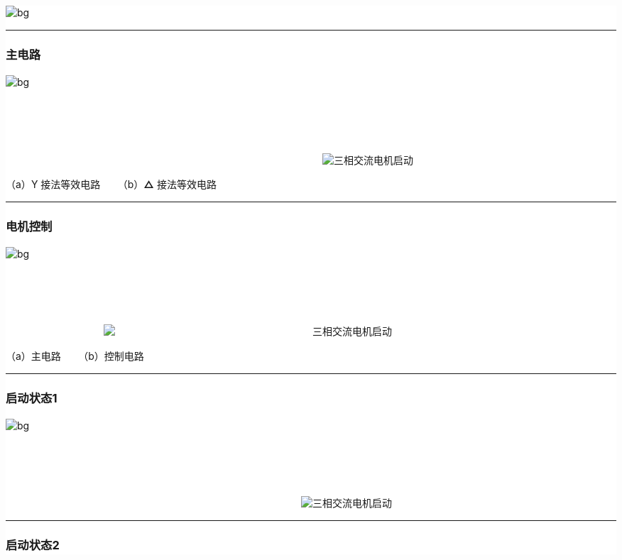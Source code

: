 ![bg](05.png)

---

<style scoped> section {text-align: center} </style>

### 主电路

![bg](bg_title.png)

<br>
<br>
<br>

<p style="text-align: center; margin-left: 160px;"><img src="./电机.drawio.svg" width="auto" height="auto" style="display: inline-block" alt="三相交流电机启动"></p>

（a）$\mathrm{Y}$ 接法等效电路 $\quad$ （b）$\pmb{\triangle}$ 接法等效电路

---

<style scoped> section {text-align: center} </style>

### 电机控制

![bg](bg_title.png)

<br>
<br>
<br>

<p style="text-align: center; margin-left: 100px;"><img src="./电机控制.drawio.svg" width="90%" height="auto" style="display: inline-block" alt="三相交流电机启动"></p>

（a）主电路 $\quad$ （b）控制电路

---

<style scoped> section {text-align: center} </style>

### 启动状态1

![bg](bg_title.png)

<br>
<br>
<br>

<p style="text-align: center; margin-left: 100px;"><img src="./电机控制1.drawio.svg" width="auto" height="auto" style="display: inline-block" alt="三相交流电机启动"></p>

---

<style scoped> section {text-align: center} </style>

### 启动状态2
